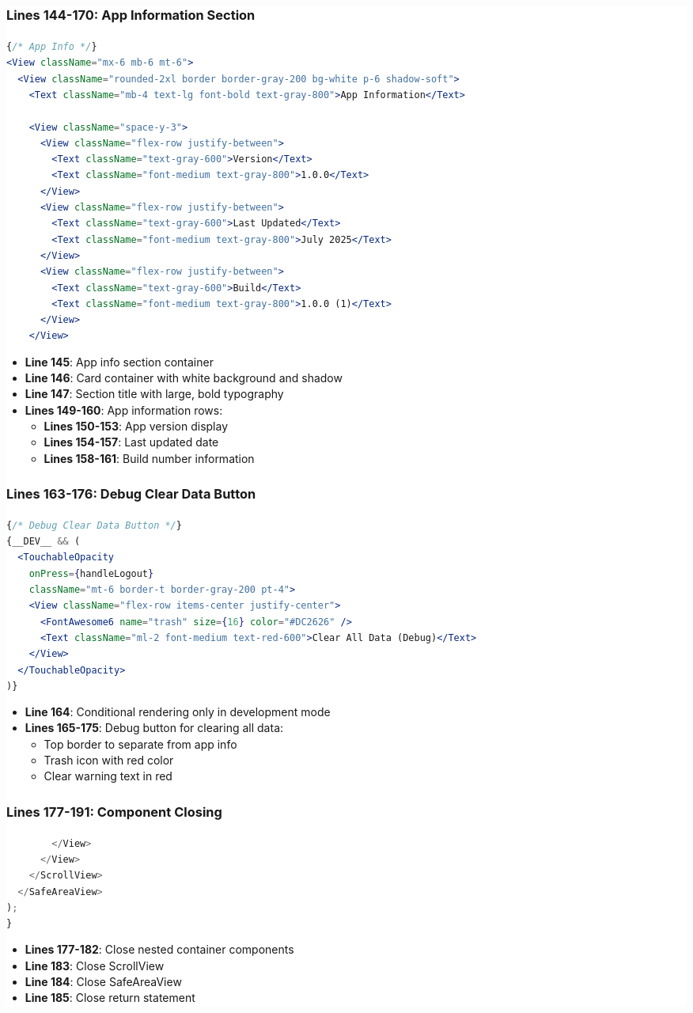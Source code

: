 
### **Lines 144-170: App Information Section**
```jsx
{/* App Info */}
<View className="mx-6 mb-6 mt-6">
  <View className="rounded-2xl border border-gray-200 bg-white p-6 shadow-soft">
    <Text className="mb-4 text-lg font-bold text-gray-800">App Information</Text>

    <View className="space-y-3">
      <View className="flex-row justify-between">
        <Text className="text-gray-600">Version</Text>
        <Text className="font-medium text-gray-800">1.0.0</Text>
      </View>
      <View className="flex-row justify-between">
        <Text className="text-gray-600">Last Updated</Text>
        <Text className="font-medium text-gray-800">July 2025</Text>
      </View>
      <View className="flex-row justify-between">
        <Text className="text-gray-600">Build</Text>
        <Text className="font-medium text-gray-800">1.0.0 (1)</Text>
      </View>
    </View>
```
- **Line 145**: App info section container
- **Line 146**: Card container with white background and shadow
- **Line 147**: Section title with large, bold typography
- **Lines 149-160**: App information rows:
  - **Lines 150-153**: App version display
  - **Lines 154-157**: Last updated date
  - **Lines 158-161**: Build number information

### **Lines 163-176: Debug Clear Data Button**
```jsx
{/* Debug Clear Data Button */}
{__DEV__ && (
  <TouchableOpacity
    onPress={handleLogout}
    className="mt-6 border-t border-gray-200 pt-4">
    <View className="flex-row items-center justify-center">
      <FontAwesome6 name="trash" size={16} color="#DC2626" />
      <Text className="ml-2 font-medium text-red-600">Clear All Data (Debug)</Text>
    </View>
  </TouchableOpacity>
)}
```
- **Line 164**: Conditional rendering only in development mode
- **Lines 165-175**: Debug button for clearing all data:
  - Top border to separate from app info
  - Trash icon with red color
  - Clear warning text in red

### **Lines 177-191: Component Closing**
```jsx
        </View>
      </View>
    </ScrollView>
  </SafeAreaView>
);
}
```
- **Lines 177-182**: Close nested container components
- **Line 183**: Close ScrollView
- **Line 184**: Close SafeAreaView
- **Line 185**: Close return statement